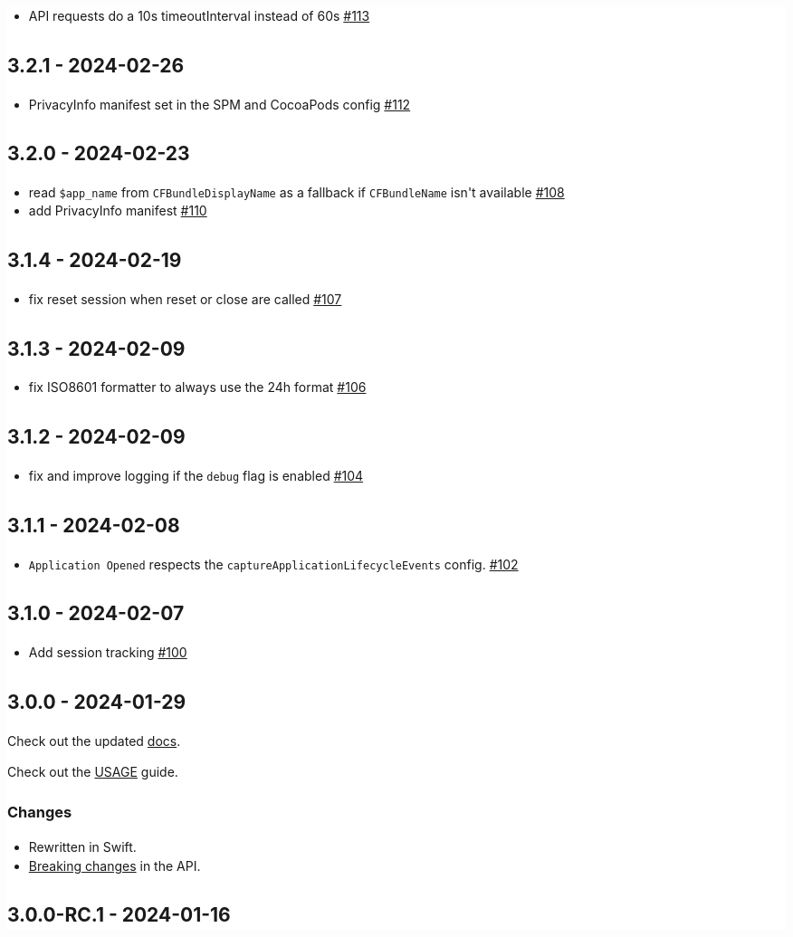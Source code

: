 - API requests do a 10s timeoutInterval instead of 60s [#113](https://github.com/KhulnaSoft/khulnasoft-ios/pull/113)

## 3.2.1 - 2024-02-26

- PrivacyInfo manifest set in the SPM and CocoaPods config [#112](https://github.com/KhulnaSoft/khulnasoft-ios/pull/112)

## 3.2.0 - 2024-02-23

- read `$app_name` from `CFBundleDisplayName` as a fallback if `CFBundleName` isn't available [#108](https://github.com/KhulnaSoft/khulnasoft-ios/pull/108)
- add PrivacyInfo manifest [#110](https://github.com/KhulnaSoft/khulnasoft-ios/pull/110)

## 3.1.4 - 2024-02-19

- fix reset session when reset or close are called [#107](https://github.com/KhulnaSoft/khulnasoft-ios/pull/107)

## 3.1.3 - 2024-02-09

- fix ISO8601 formatter to always use the 24h format [#106](https://github.com/KhulnaSoft/khulnasoft-ios/pull/106)

## 3.1.2 - 2024-02-09

- fix and improve logging if the `debug` flag is enabled [#104](https://github.com/KhulnaSoft/khulnasoft-ios/pull/104)

## 3.1.1 - 2024-02-08

- `Application Opened` respects the `captureApplicationLifecycleEvents` config. [#102](https://github.com/KhulnaSoft/khulnasoft-ios/pull/102)

## 3.1.0 - 2024-02-07

- Add session tracking [#100](https://github.com/KhulnaSoft/khulnasoft-ios/pull/100)

## 3.0.0 - 2024-01-29

Check out the updated [docs](https://khulnasoft.com/docs/libraries/ios).

Check out the [USAGE](https://github.com/KhulnaSoft/khulnasoft-ios/blob/main/USAGE.md) guide.

### Changes

- Rewritten in Swift.
- [Breaking changes](https://github.com/KhulnaSoft/khulnasoft-ios/blob/main/USAGE.md#breaking-changes) in the API.

## 3.0.0-RC.1 - 2024-01-16
